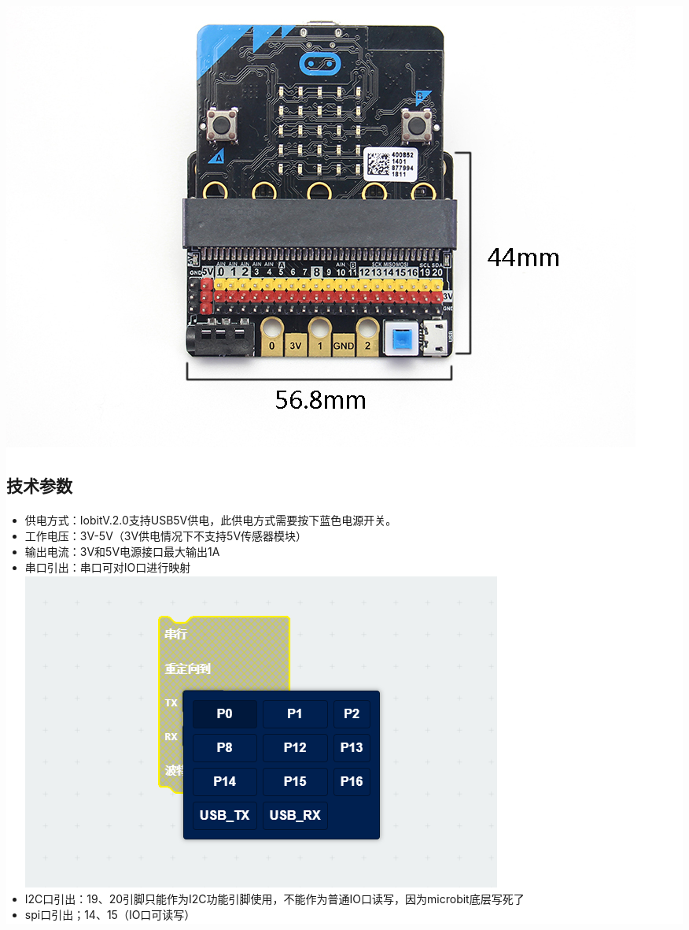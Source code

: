 ![](./images/iobit2_1.jpg)   

## 技术参数   

- 供电方式：IobitV.2.0支持USB5V供电，此供电方式需要按下蓝色电源开关。
- 工作电压：3V-5V（3V供电情况下不支持5V传感器模块）
- 输出电流：3V和5V电源接口最大输出1A
- 串口引出：串口可对IO口进行映射   
![](./images/40.png)   
- I2C口引出：19、20引脚只能作为I2C功能引脚使用，不能作为普通IO口读写，因为microbit底层写死了   
- spi口引出；14、15（IO口可读写）   
